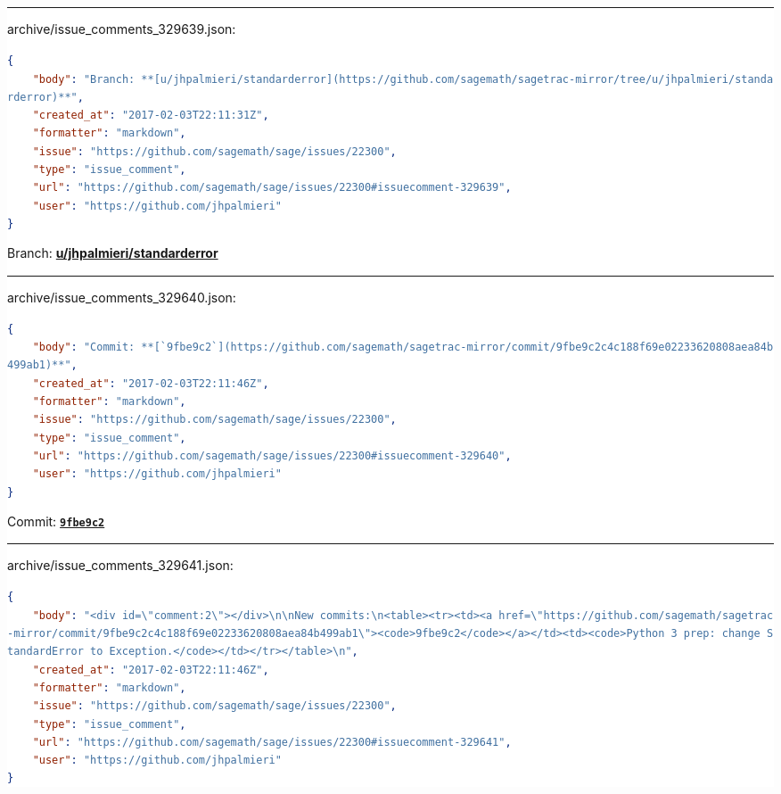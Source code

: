 

---

archive/issue_comments_329639.json:
```json
{
    "body": "Branch: **[u/jhpalmieri/standarderror](https://github.com/sagemath/sagetrac-mirror/tree/u/jhpalmieri/standarderror)**",
    "created_at": "2017-02-03T22:11:31Z",
    "formatter": "markdown",
    "issue": "https://github.com/sagemath/sage/issues/22300",
    "type": "issue_comment",
    "url": "https://github.com/sagemath/sage/issues/22300#issuecomment-329639",
    "user": "https://github.com/jhpalmieri"
}
```

Branch: **[u/jhpalmieri/standarderror](https://github.com/sagemath/sagetrac-mirror/tree/u/jhpalmieri/standarderror)**



---

archive/issue_comments_329640.json:
```json
{
    "body": "Commit: **[`9fbe9c2`](https://github.com/sagemath/sagetrac-mirror/commit/9fbe9c2c4c188f69e02233620808aea84b499ab1)**",
    "created_at": "2017-02-03T22:11:46Z",
    "formatter": "markdown",
    "issue": "https://github.com/sagemath/sage/issues/22300",
    "type": "issue_comment",
    "url": "https://github.com/sagemath/sage/issues/22300#issuecomment-329640",
    "user": "https://github.com/jhpalmieri"
}
```

Commit: **[`9fbe9c2`](https://github.com/sagemath/sagetrac-mirror/commit/9fbe9c2c4c188f69e02233620808aea84b499ab1)**



---

archive/issue_comments_329641.json:
```json
{
    "body": "<div id=\"comment:2\"></div>\n\nNew commits:\n<table><tr><td><a href=\"https://github.com/sagemath/sagetrac-mirror/commit/9fbe9c2c4c188f69e02233620808aea84b499ab1\"><code>9fbe9c2</code></a></td><td><code>Python 3 prep: change StandardError to Exception.</code></td></tr></table>\n",
    "created_at": "2017-02-03T22:11:46Z",
    "formatter": "markdown",
    "issue": "https://github.com/sagemath/sage/issues/22300",
    "type": "issue_comment",
    "url": "https://github.com/sagemath/sage/issues/22300#issuecomment-329641",
    "user": "https://github.com/jhpalmieri"
}
```
